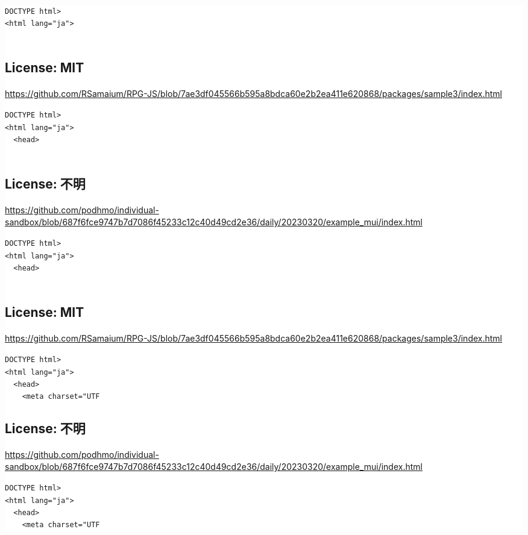 ```
DOCTYPE html>
<html lang="ja">
  
```


## License: MIT
https://github.com/RSamaium/RPG-JS/blob/7ae3df045566b595a8bdca60e2b2ea411e620868/packages/sample3/index.html

```
DOCTYPE html>
<html lang="ja">
  <head>
    
```


## License: 不明
https://github.com/podhmo/individual-sandbox/blob/687f6fce9747b7d7086f45233c12c40d49cd2e36/daily/20230320/example_mui/index.html

```
DOCTYPE html>
<html lang="ja">
  <head>
    
```


## License: MIT
https://github.com/RSamaium/RPG-JS/blob/7ae3df045566b595a8bdca60e2b2ea411e620868/packages/sample3/index.html

```
DOCTYPE html>
<html lang="ja">
  <head>
    <meta charset="UTF
```


## License: 不明
https://github.com/podhmo/individual-sandbox/blob/687f6fce9747b7d7086f45233c12c40d49cd2e36/daily/20230320/example_mui/index.html

```
DOCTYPE html>
<html lang="ja">
  <head>
    <meta charset="UTF
```

